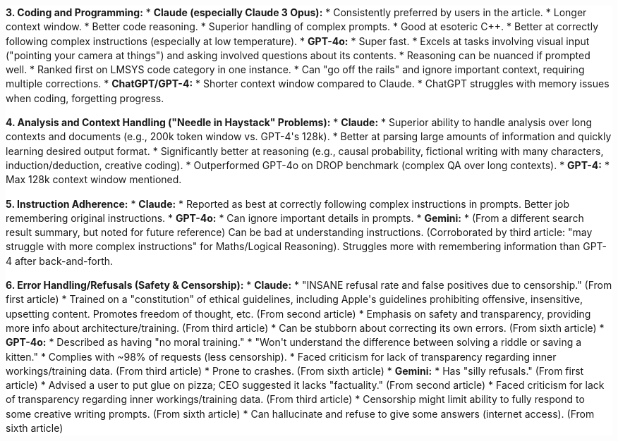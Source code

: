 **3. Coding and Programming:**
    *   **Claude (especially Claude 3 Opus):**
        *   Consistently preferred by users in the article.
        *   Longer context window.
        *   Better code reasoning.
        *   Superior handling of complex prompts.
        *   Good at esoteric C++.
        *   Better at correctly following complex instructions (especially at low temperature).
    *   **GPT-4o:**
        *   Super fast.
        *   Excels at tasks involving visual input ("pointing your camera at things") and asking involved questions about its contents.
        *   Reasoning can be nuanced if prompted well.
        *   Ranked first on LMSYS code category in one instance.
        *   Can "go off the rails" and ignore important context, requiring multiple corrections.
    *   **ChatGPT/GPT-4:**
        *   Shorter context window compared to Claude.
        *   ChatGPT struggles with memory issues when coding, forgetting progress.

**4. Analysis and Context Handling ("Needle in Haystack" Problems):**
    *   **Claude:**
        *   Superior ability to handle analysis over long contexts and documents (e.g., 200k token window vs. GPT-4's 128k).
        *   Better at parsing large amounts of information and quickly learning desired output format.
        *   Significantly better at reasoning (e.g., causal probability, fictional writing with many characters, induction/deduction, creative coding).
        *   Outperformed GPT-4o on DROP benchmark (complex QA over long contexts).
    *   **GPT-4:**
        *   Max 128k context window mentioned.

**5. Instruction Adherence:**
    *   **Claude:**
        *   Reported as best at correctly following complex instructions in prompts. Better job remembering original instructions.
    *   **GPT-4o:**
        *   Can ignore important details in prompts.
    *   **Gemini:**
        *   (From a different search result summary, but noted for future reference) Can be bad at understanding instructions. (Corroborated by third article: "may struggle with more complex instructions" for Maths/Logical Reasoning). Struggles more with remembering information than GPT-4 after back-and-forth.

**6. Error Handling/Refusals (Safety & Censorship):**
    *   **Claude:**
        *   "INSANE refusal rate and false positives due to censorship." (From first article)
        *   Trained on a "constitution" of ethical guidelines, including Apple's guidelines prohibiting offensive, insensitive, upsetting content. Promotes freedom of thought, etc. (From second article)
        *   Emphasis on safety and transparency, providing more info about architecture/training. (From third article)
        *   Can be stubborn about correcting its own errors. (From sixth article)
    *   **GPT-4o:**
        *   Described as having "no moral training."
        *   "Won't understand the difference between solving a riddle or saving a kitten."
        *   Complies with ~98% of requests (less censorship).
        *   Faced criticism for lack of transparency regarding inner workings/training data. (From third article)
        *   Prone to crashes. (From sixth article)
    *   **Gemini:**
        *   Has "silly refusals." (From first article)
        *   Advised a user to put glue on pizza; CEO suggested it lacks "factuality." (From second article)
        *   Faced criticism for lack of transparency regarding inner workings/training data. (From third article)
        *   Censorship might limit ability to fully respond to some creative writing prompts. (From sixth article)
        *   Can hallucinate and refuse to give some answers (internet access). (From sixth article)
